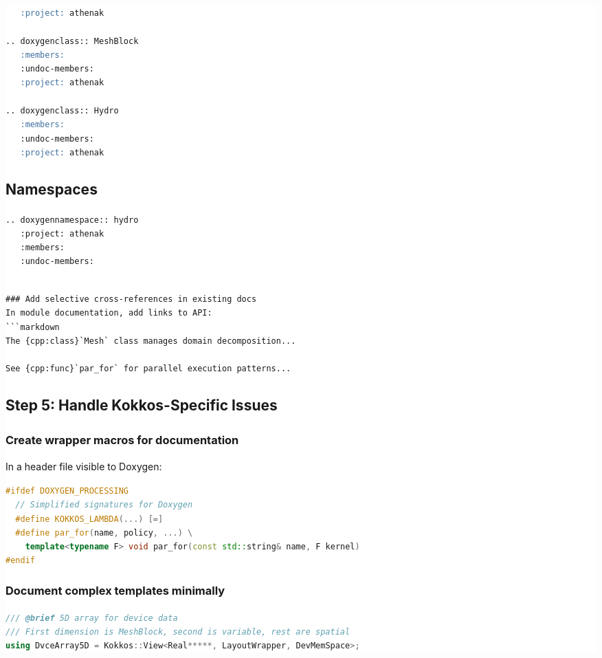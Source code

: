 ```markdown
   :project: athenak

.. doxygenclass:: MeshBlock
   :members:
   :undoc-members:
   :project: athenak

.. doxygenclass:: Hydro
   :members:
   :undoc-members:
   :project: athenak
```

## Namespaces

```{eval-rst}
.. doxygennamespace:: hydro
   :project: athenak
   :members:
   :undoc-members:
```
```

### Add selective cross-references in existing docs
In module documentation, add links to API:
```markdown
The {cpp:class}`Mesh` class manages domain decomposition...

See {cpp:func}`par_for` for parallel execution patterns...
```

## Step 5: Handle Kokkos-Specific Issues

### Create wrapper macros for documentation
In a header file visible to Doxygen:
```cpp
#ifdef DOXYGEN_PROCESSING
  // Simplified signatures for Doxygen
  #define KOKKOS_LAMBDA(...) [=]
  #define par_for(name, policy, ...) \
    template<typename F> void par_for(const std::string& name, F kernel)
#endif
```

### Document complex templates minimally
```cpp
/// @brief 5D array for device data
/// First dimension is MeshBlock, second is variable, rest are spatial
using DvceArray5D = Kokkos::View<Real*****, LayoutWrapper, DevMemSpace>;
```
